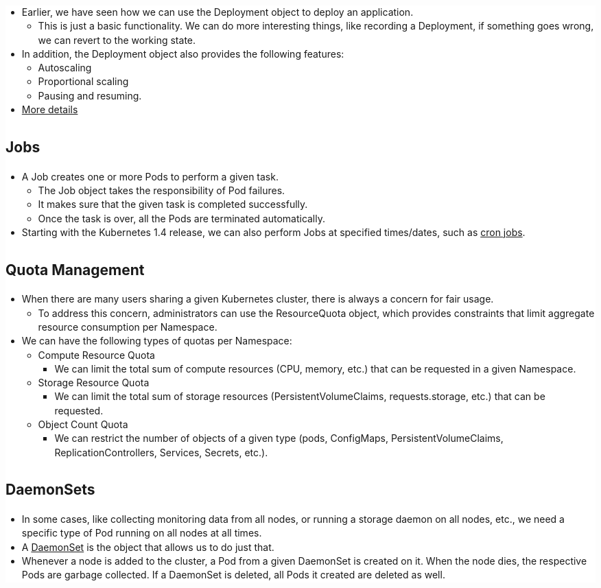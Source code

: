 - Earlier, we have seen how we can use the Deployment object to deploy an application. 
    - This is just a basic functionality. We can do more interesting things, like recording a Deployment, if something goes wrong, we can revert to the working state.
- In addition, the Deployment object also provides the following features:
    - Autoscaling
    - Proportional scaling
    - Pausing and resuming.
- [More details](https://kubernetes.io/docs/concepts/workloads/controllers/deployment/#scaling-a-deployment)

<h2 id="12ceff2290bb9039beaa8f36d5dec226"></h2>


## Jobs

- A Job creates one or more Pods to perform a given task. 
    - The Job object takes the responsibility of Pod failures.
    - It makes sure that the given task is completed successfully. 
    - Once the task is over, all the Pods are terminated automatically.
- Starting with the Kubernetes 1.4 release, we can also perform Jobs at specified times/dates, such as [cron jobs](https://kubernetes.io/docs/concepts/workloads/controllers/cron-jobs/).
 
<h2 id="708c25df4f4584405d14fbf936539d2e"></h2>


## Quota Management

- When there are many users sharing a given Kubernetes cluster, there is always a concern for fair usage. 
    - To address this concern, administrators can use the ResourceQuota object,  which provides constraints that limit aggregate resource consumption per Namespace.
- We can have the following types of quotas per Namespace:
    - Compute Resource Quota
        - We can limit the total sum of compute resources (CPU, memory, etc.) that can be requested in a given Namespace.
    - Storage Resource Quota
        - We can limit the total sum of storage resources (PersistentVolumeClaims, requests.storage, etc.) that can be requested.
    - Object Count Quota
        - We can restrict the number of objects of a given type (pods, ConfigMaps, PersistentVolumeClaims, ReplicationControllers, Services, Secrets, etc.).

<h2 id="d1026cec97f2e9854c2a3b4a8f8bd039"></h2>


## DaemonSets

- In some cases, like collecting monitoring data from all nodes, or running a storage daemon on all nodes, etc., we need a specific type of Pod running on all nodes at all times.
- A [DaemonSet](https://kubernetes.io/docs/concepts/workloads/controllers/daemonset/) is the object that allows us to do just that.   
- Whenever a node is added to the cluster, a Pod from a given DaemonSet is created on it. When the node dies, the respective Pods are garbage collected. If a DaemonSet is deleted, all Pods it created are deleted as well.
 